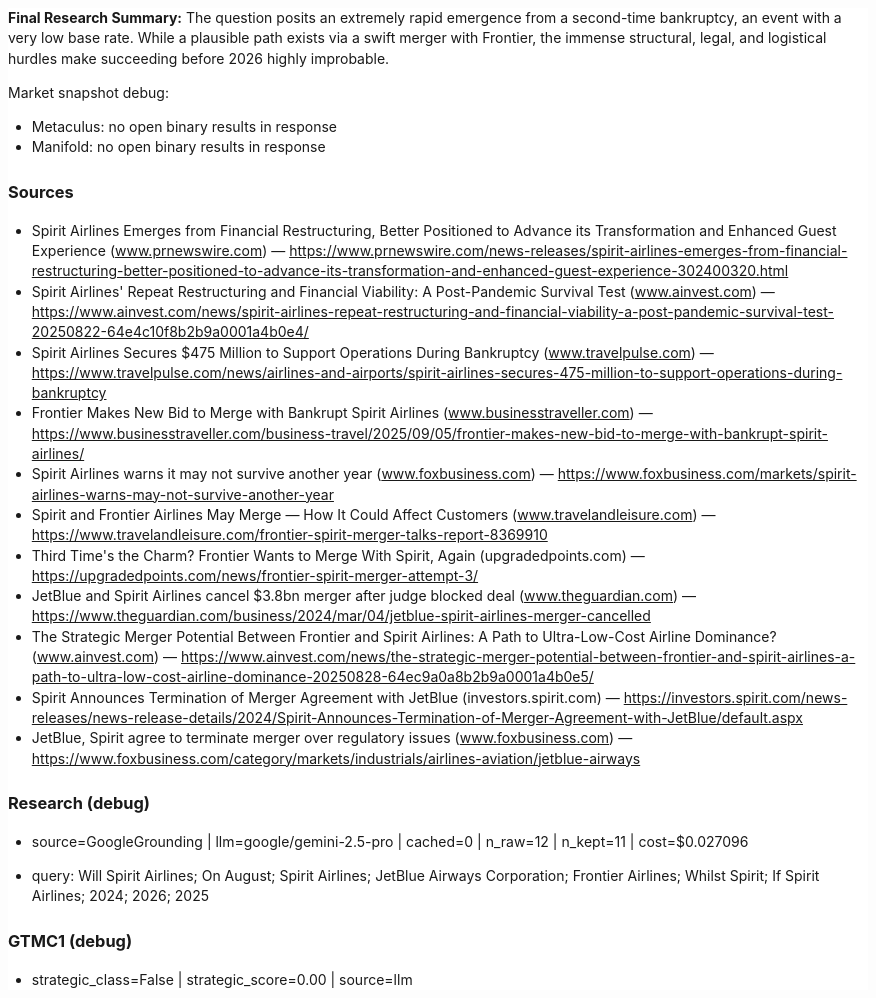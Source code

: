 **Final Research Summary:** The question posits an extremely rapid emergence from a second-time bankruptcy, an event with a very low base rate. While a plausible path exists via a swift merger with Frontier, the immense structural, legal, and logistical hurdles make succeeding before 2026 highly improbable.

Market snapshot debug:
- Metaculus: no open binary results in response
- Manifold: no open binary results in response

### Sources
- Spirit Airlines Emerges from Financial Restructuring, Better Positioned to Advance its Transformation and Enhanced Guest Experience (www.prnewswire.com) — https://www.prnewswire.com/news-releases/spirit-airlines-emerges-from-financial-restructuring-better-positioned-to-advance-its-transformation-and-enhanced-guest-experience-302400320.html
- Spirit Airlines' Repeat Restructuring and Financial Viability: A Post-Pandemic Survival Test (www.ainvest.com) — https://www.ainvest.com/news/spirit-airlines-repeat-restructuring-and-financial-viability-a-post-pandemic-survival-test-20250822-64e4c10f8b2b9a0001a4b0e4/
- Spirit Airlines Secures $475 Million to Support Operations During Bankruptcy (www.travelpulse.com) — https://www.travelpulse.com/news/airlines-and-airports/spirit-airlines-secures-475-million-to-support-operations-during-bankruptcy
- Frontier Makes New Bid to Merge with Bankrupt Spirit Airlines (www.businesstraveller.com) — https://www.businesstraveller.com/business-travel/2025/09/05/frontier-makes-new-bid-to-merge-with-bankrupt-spirit-airlines/
- Spirit Airlines warns it may not survive another year (www.foxbusiness.com) — https://www.foxbusiness.com/markets/spirit-airlines-warns-may-not-survive-another-year
- Spirit and Frontier Airlines May Merge — How It Could Affect Customers (www.travelandleisure.com) — https://www.travelandleisure.com/frontier-spirit-merger-talks-report-8369910
- Third Time's the Charm? Frontier Wants to Merge With Spirit, Again (upgradedpoints.com) — https://upgradedpoints.com/news/frontier-spirit-merger-attempt-3/
- JetBlue and Spirit Airlines cancel $3.8bn merger after judge blocked deal (www.theguardian.com) — https://www.theguardian.com/business/2024/mar/04/jetblue-spirit-airlines-merger-cancelled
- The Strategic Merger Potential Between Frontier and Spirit Airlines: A Path to Ultra-Low-Cost Airline Dominance? (www.ainvest.com) — https://www.ainvest.com/news/the-strategic-merger-potential-between-frontier-and-spirit-airlines-a-path-to-ultra-low-cost-airline-dominance-20250828-64ec9a0a8b2b9a0001a4b0e5/
- Spirit Announces Termination of Merger Agreement with JetBlue (investors.spirit.com) — https://investors.spirit.com/news-releases/news-release-details/2024/Spirit-Announces-Termination-of-Merger-Agreement-with-JetBlue/default.aspx
- JetBlue, Spirit agree to terminate merger over regulatory issues (www.foxbusiness.com) — https://www.foxbusiness.com/category/markets/industrials/airlines-aviation/jetblue-airways

### Research (debug)

- source=GoogleGrounding | llm=google/gemini-2.5-pro | cached=0 | n_raw=12 | n_kept=11 | cost=$0.027096

- query: Will Spirit Airlines; On August; Spirit Airlines; JetBlue Airways Corporation; Frontier Airlines; Whilst Spirit; If Spirit Airlines; 2024; 2026; 2025

### GTMC1 (debug)

- strategic_class=False | strategic_score=0.00 | source=llm
